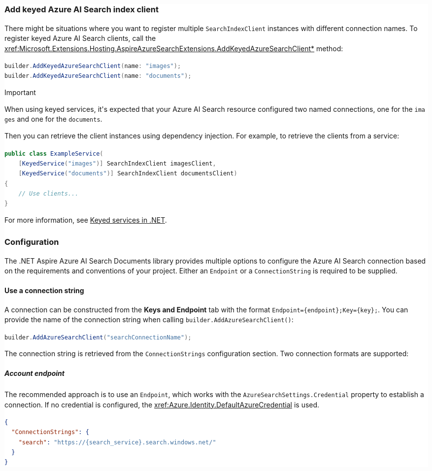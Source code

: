 ### Add keyed Azure AI Search index client

There might be situations where you want to register multiple `SearchIndexClient` instances with different connection names. To register keyed Azure AI Search clients, call the <xref:Microsoft.Extensions.Hosting.AspireAzureSearchExtensions.AddKeyedAzureSearchClient*> method:

```csharp
builder.AddKeyedAzureSearchClient(name: "images");
builder.AddKeyedAzureSearchClient(name: "documents");
```

> [!IMPORTANT]
> When using keyed services, it's expected that your Azure AI Search resource configured two named connections, one for the `images` and one for the `documents`.

Then you can retrieve the client instances using dependency injection. For example, to retrieve the clients from a service:

```csharp
public class ExampleService(
    [KeyedService("images")] SearchIndexClient imagesClient,
    [KeyedService("documents")] SearchIndexClient documentsClient)
{
    // Use clients...
}
```

For more information, see [Keyed services in .NET](/dotnet/core/extensions/dependency-injection#keyed-services).

### Configuration

The .NET Aspire Azure AI Search Documents library provides multiple options to configure the Azure AI Search connection based on the requirements and conventions of your project. Either an `Endpoint` or a `ConnectionString` is required to be supplied.

#### Use a connection string

A connection can be constructed from the **Keys and Endpoint** tab with the format `Endpoint={endpoint};Key={key};`. You can provide the name of the connection string when calling `builder.AddAzureSearchClient()`:

```csharp
builder.AddAzureSearchClient("searchConnectionName");
```

The connection string is retrieved from the `ConnectionStrings` configuration section. Two connection formats are supported:

##### Account endpoint

The recommended approach is to use an `Endpoint`, which works with the `AzureSearchSettings.Credential` property to establish a connection. If no credential is configured, the <xref:Azure.Identity.DefaultAzureCredential> is used.

```json
{
  "ConnectionStrings": {
    "search": "https://{search_service}.search.windows.net/"
  }
}
```
